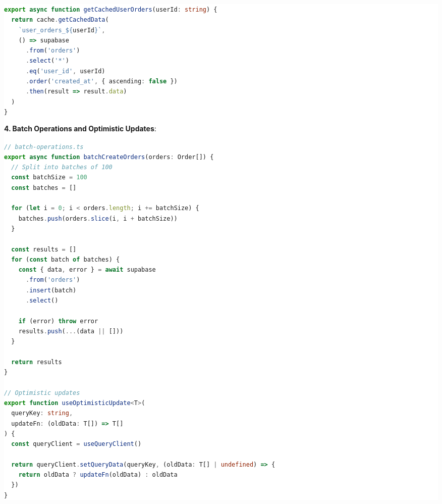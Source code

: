 ```typescript
export async function getCachedUserOrders(userId: string) {
  return cache.getCachedData(
    `user_orders_${userId}`,
    () => supabase
      .from('orders')
      .select('*')
      .eq('user_id', userId)
      .order('created_at', { ascending: false })
      .then(result => result.data)
  )
}
```

**4. Batch Operations and Optimistic Updates**:
```typescript
// batch-operations.ts
export async function batchCreateOrders(orders: Order[]) {
  // Split into batches of 100
  const batchSize = 100
  const batches = []
  
  for (let i = 0; i < orders.length; i += batchSize) {
    batches.push(orders.slice(i, i + batchSize))
  }

  const results = []
  for (const batch of batches) {
    const { data, error } = await supabase
      .from('orders')
      .insert(batch)
      .select()
    
    if (error) throw error
    results.push(...(data || []))
  }

  return results
}

// Optimistic updates
export function useOptimisticUpdate<T>(
  queryKey: string,
  updateFn: (oldData: T[]) => T[]
) {
  const queryClient = useQueryClient()
  
  return queryClient.setQueryData(queryKey, (oldData: T[] | undefined) => {
    return oldData ? updateFn(oldData) : oldData
  })
}
```
